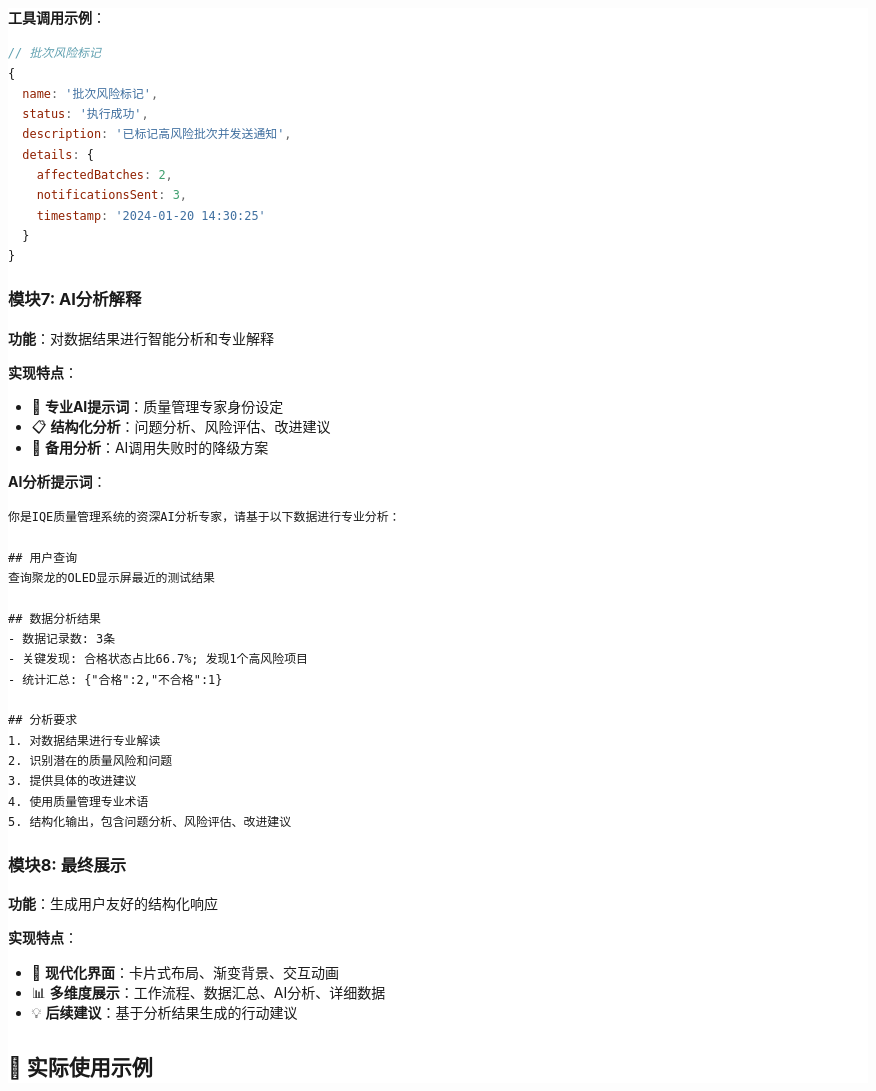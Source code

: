 **工具调用示例**：
```javascript
// 批次风险标记
{
  name: '批次风险标记',
  status: '执行成功',
  description: '已标记高风险批次并发送通知',
  details: {
    affectedBatches: 2,
    notificationsSent: 3,
    timestamp: '2024-01-20 14:30:25'
  }
}
```

### 模块7: AI分析解释

**功能**：对数据结果进行智能分析和专业解释

**实现特点**：
- 🧠 **专业AI提示词**：质量管理专家身份设定
- 📋 **结构化分析**：问题分析、风险评估、改进建议
- 🔄 **备用分析**：AI调用失败时的降级方案

**AI分析提示词**：
```
你是IQE质量管理系统的资深AI分析专家，请基于以下数据进行专业分析：

## 用户查询
查询聚龙的OLED显示屏最近的测试结果

## 数据分析结果
- 数据记录数: 3条
- 关键发现: 合格状态占比66.7%; 发现1个高风险项目
- 统计汇总: {"合格":2,"不合格":1}

## 分析要求
1. 对数据结果进行专业解读
2. 识别潜在的质量风险和问题
3. 提供具体的改进建议
4. 使用质量管理专业术语
5. 结构化输出，包含问题分析、风险评估、改进建议
```

### 模块8: 最终展示

**功能**：生成用户友好的结构化响应

**实现特点**：
- 🎨 **现代化界面**：卡片式布局、渐变背景、交互动画
- 📊 **多维度展示**：工作流程、数据汇总、AI分析、详细数据
- 💡 **后续建议**：基于分析结果生成的行动建议

## 🎯 实际使用示例
